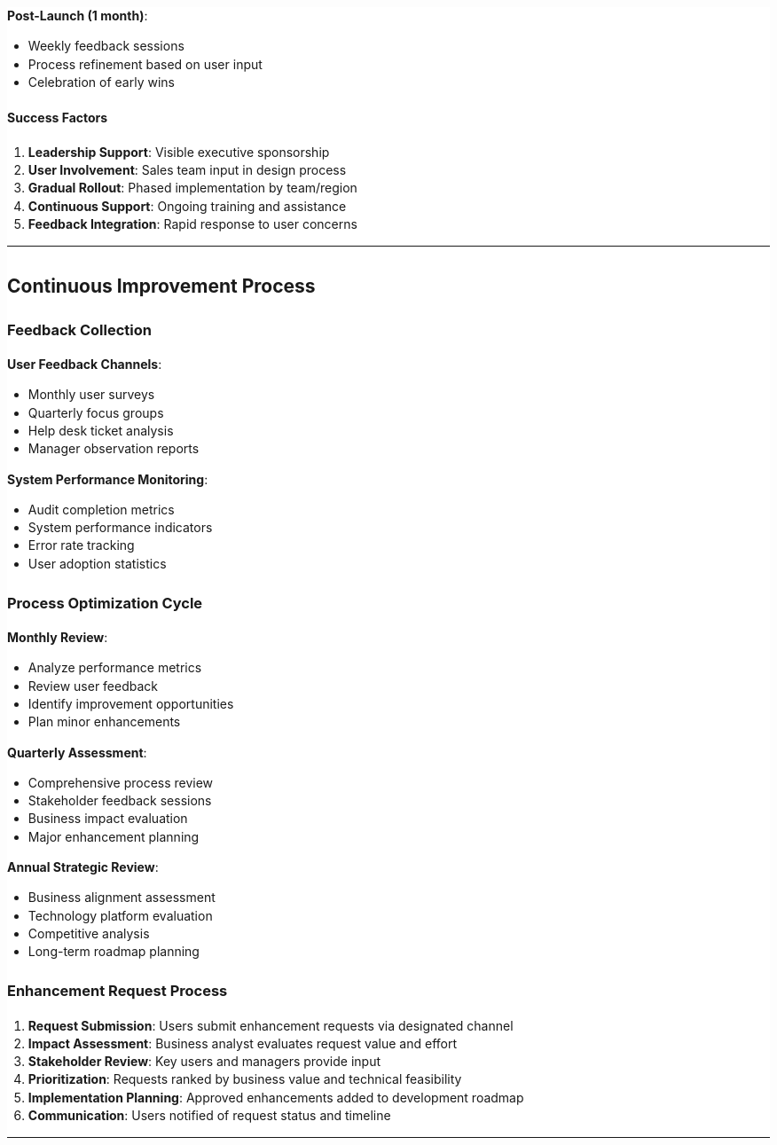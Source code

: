 **Post-Launch (1 month)**:
- Weekly feedback sessions
- Process refinement based on user input
- Celebration of early wins

#### **Success Factors**
1. **Leadership Support**: Visible executive sponsorship
2. **User Involvement**: Sales team input in design process
3. **Gradual Rollout**: Phased implementation by team/region
4. **Continuous Support**: Ongoing training and assistance
5. **Feedback Integration**: Rapid response to user concerns

---

## Continuous Improvement Process

### **Feedback Collection**

**User Feedback Channels**:
- Monthly user surveys
- Quarterly focus groups
- Help desk ticket analysis
- Manager observation reports

**System Performance Monitoring**:
- Audit completion metrics
- System performance indicators
- Error rate tracking
- User adoption statistics

### **Process Optimization Cycle**

**Monthly Review**:
- Analyze performance metrics
- Review user feedback
- Identify improvement opportunities
- Plan minor enhancements

**Quarterly Assessment**:
- Comprehensive process review
- Stakeholder feedback sessions
- Business impact evaluation
- Major enhancement planning

**Annual Strategic Review**:
- Business alignment assessment
- Technology platform evaluation
- Competitive analysis
- Long-term roadmap planning

### **Enhancement Request Process**

1. **Request Submission**: Users submit enhancement requests via designated channel
2. **Impact Assessment**: Business analyst evaluates request value and effort
3. **Stakeholder Review**: Key users and managers provide input
4. **Prioritization**: Requests ranked by business value and technical feasibility
5. **Implementation Planning**: Approved enhancements added to development roadmap
6. **Communication**: Users notified of request status and timeline

---
